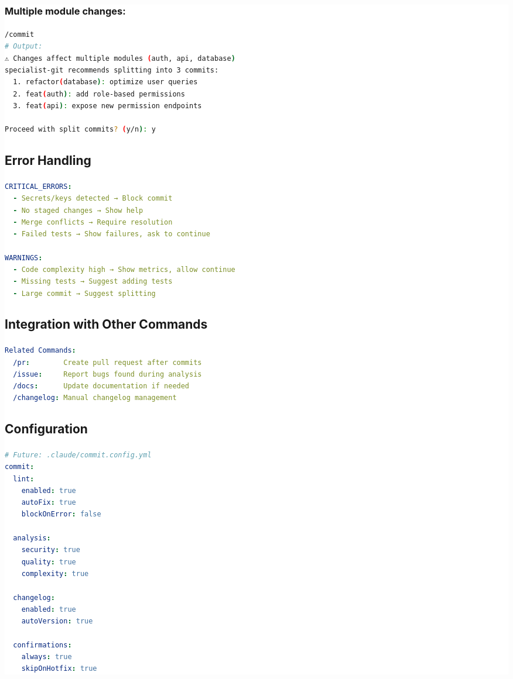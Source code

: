 ### Multiple module changes:
```bash
/commit
# Output:
⚠️ Changes affect multiple modules (auth, api, database)
specialist-git recommends splitting into 3 commits:
  1. refactor(database): optimize user queries
  2. feat(auth): add role-based permissions
  3. feat(api): expose new permission endpoints
  
Proceed with split commits? (y/n): y
```

## Error Handling

```yaml
CRITICAL_ERRORS:
  - Secrets/keys detected → Block commit
  - No staged changes → Show help
  - Merge conflicts → Require resolution
  - Failed tests → Show failures, ask to continue

WARNINGS:
  - Code complexity high → Show metrics, allow continue
  - Missing tests → Suggest adding tests
  - Large commit → Suggest splitting
```

## Integration with Other Commands

```yaml
Related Commands:
  /pr:        Create pull request after commits
  /issue:     Report bugs found during analysis  
  /docs:      Update documentation if needed
  /changelog: Manual changelog management
```

## Configuration

```yaml
# Future: .claude/commit.config.yml
commit:
  lint:
    enabled: true
    autoFix: true
    blockOnError: false
  
  analysis:
    security: true
    quality: true
    complexity: true
    
  changelog:
    enabled: true
    autoVersion: true
    
  confirmations:
    always: true
    skipOnHotfix: true
```

